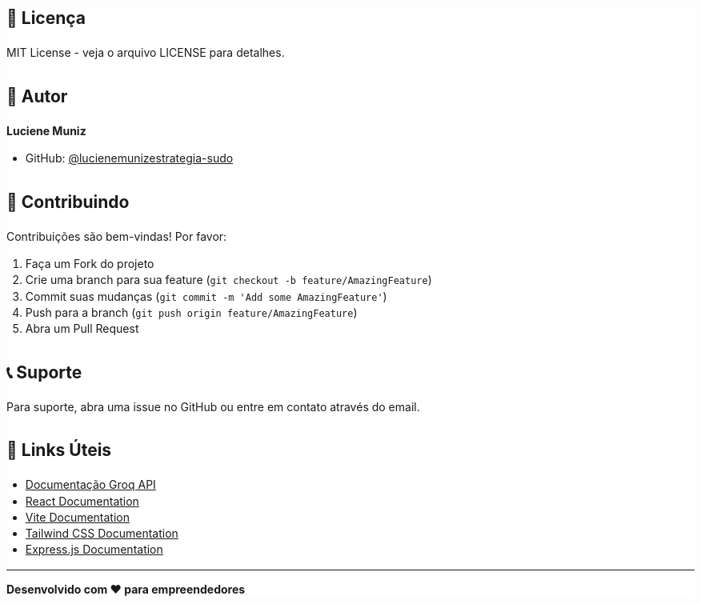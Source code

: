 ## 📄 Licença

MIT License - veja o arquivo LICENSE para detalhes.

## 👤 Autor

**Luciene Muniz**
- GitHub: [@lucienemunizestrategia-sudo](https://github.com/lucienemunizestrategia-sudo)

## 🤝 Contribuindo

Contribuições são bem-vindas! Por favor:

1. Faça um Fork do projeto
2. Crie uma branch para sua feature (`git checkout -b feature/AmazingFeature`)
3. Commit suas mudanças (`git commit -m 'Add some AmazingFeature'`)
4. Push para a branch (`git push origin feature/AmazingFeature`)
5. Abra um Pull Request

## 📞 Suporte

Para suporte, abra uma issue no GitHub ou entre em contato através do email.

## 🔗 Links Úteis

- [Documentação Groq API](https://console.groq.com/docs)
- [React Documentation](https://react.dev)
- [Vite Documentation](https://vitejs.dev)
- [Tailwind CSS Documentation](https://tailwindcss.com)
- [Express.js Documentation](https://expressjs.com)

---

**Desenvolvido com ❤️ para empreendedores**
